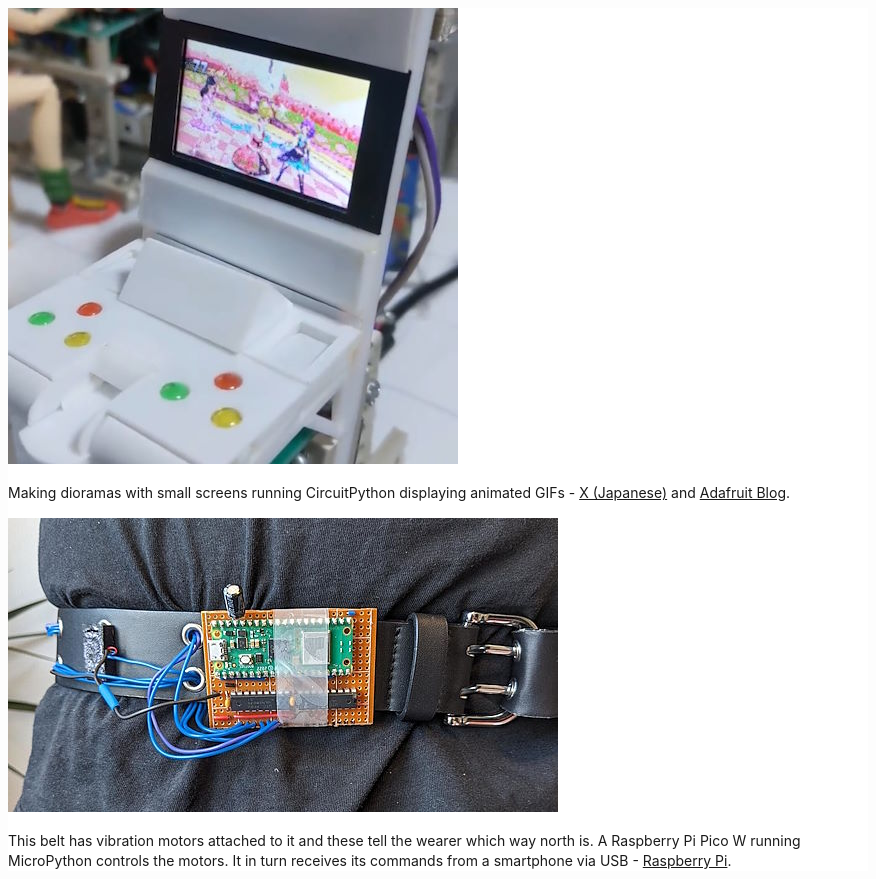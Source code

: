 [![Diorama](../assets/20231002/20231002dio.jpg)](https://twitter.com/hajime_araiso/status/1706974868934426733)

Making dioramas with small screens running CircuitPython displaying animated GIFs - [X (Japanese)](https://twitter.com/hajime_araiso/status/1706974868934426733) and [Adafruit Blog](https://blog.adafruit.com/2023/09/27/making-dioramas-with-animated-gifs-and-circuitpython-hajime_araiso/).

[![Compass Belt](../assets/20231002/20231002belt.jpg)](https://www.raspberrypi.com/news/this-pico-powered-belt-pulls-you-north/)

This belt has vibration motors attached to it and these tell the wearer which way north is. A Raspberry Pi Pico W running MicroPython controls the motors. It in turn receives its commands from a smartphone via USB - [Raspberry Pi](https://www.raspberrypi.com/news/this-pico-powered-belt-pulls-you-north/).
